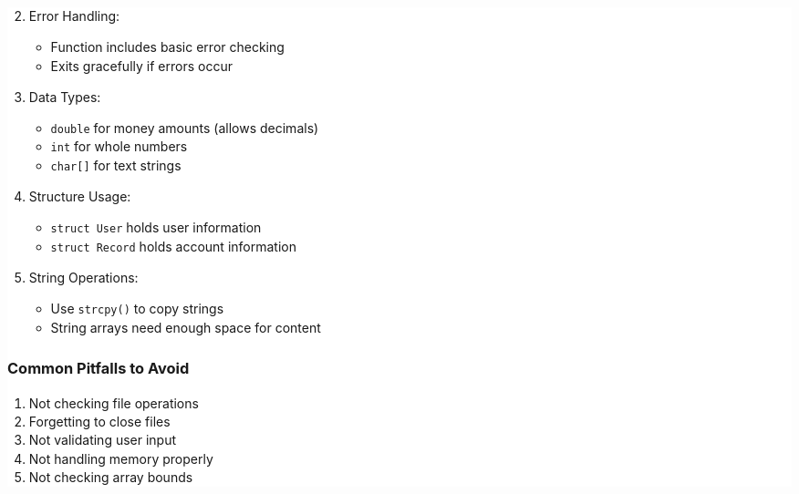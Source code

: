 2. Error Handling:
   - Function includes basic error checking
   - Exits gracefully if errors occur

3. Data Types:
   - `double` for money amounts (allows decimals)
   - `int` for whole numbers
   - `char[]` for text strings

4. Structure Usage:
   - `struct User` holds user information
   - `struct Record` holds account information

5. String Operations:
   - Use `strcpy()` to copy strings
   - String arrays need enough space for content

### Common Pitfalls to Avoid
1. Not checking file operations
2. Forgetting to close files
3. Not validating user input
4. Not handling memory properly
5. Not checking array bounds 